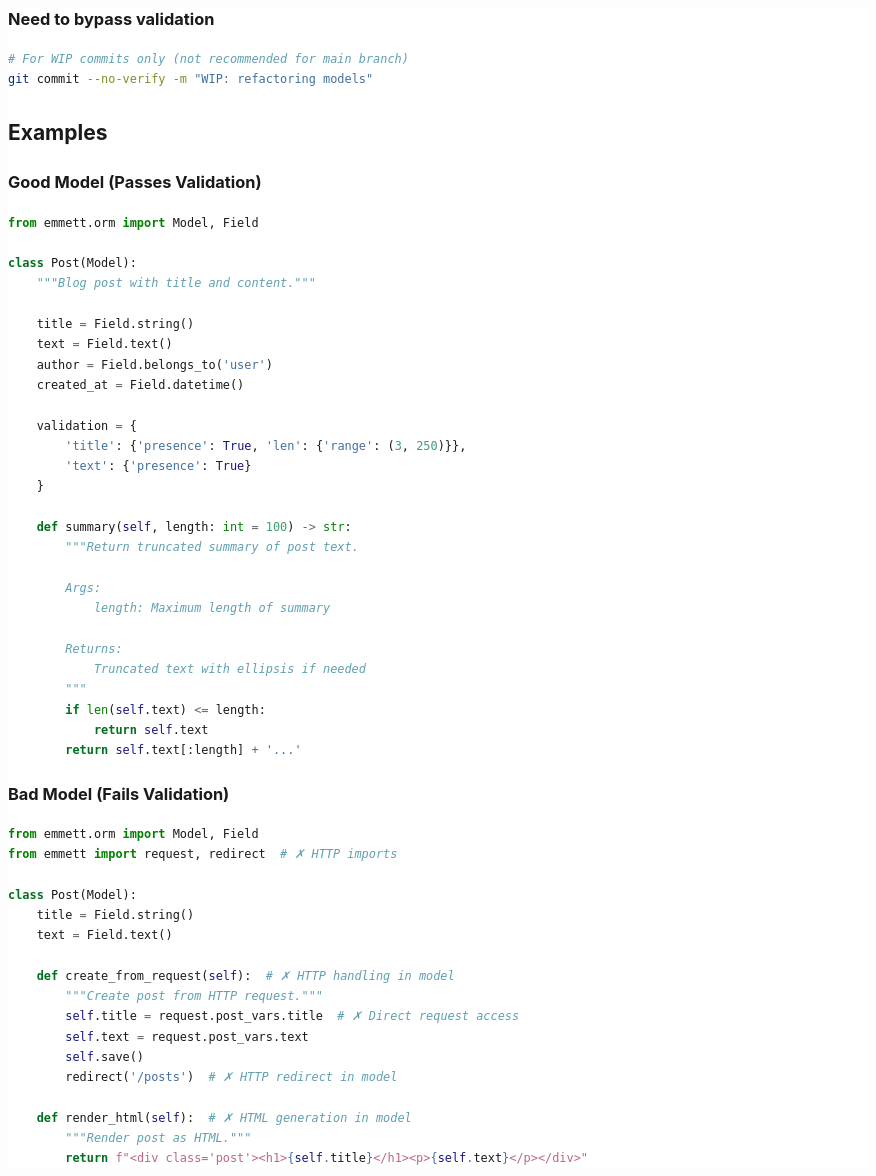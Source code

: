 ### Need to bypass validation

```bash
# For WIP commits only (not recommended for main branch)
git commit --no-verify -m "WIP: refactoring models"
```

## Examples

### Good Model (Passes Validation)

```python
from emmett.orm import Model, Field

class Post(Model):
    """Blog post with title and content."""
    
    title = Field.string()
    text = Field.text()
    author = Field.belongs_to('user')
    created_at = Field.datetime()
    
    validation = {
        'title': {'presence': True, 'len': {'range': (3, 250)}},
        'text': {'presence': True}
    }
    
    def summary(self, length: int = 100) -> str:
        """Return truncated summary of post text.
        
        Args:
            length: Maximum length of summary
            
        Returns:
            Truncated text with ellipsis if needed
        """
        if len(self.text) <= length:
            return self.text
        return self.text[:length] + '...'
```

### Bad Model (Fails Validation)

```python
from emmett.orm import Model, Field
from emmett import request, redirect  # ✗ HTTP imports

class Post(Model):
    title = Field.string()
    text = Field.text()
    
    def create_from_request(self):  # ✗ HTTP handling in model
        """Create post from HTTP request."""
        self.title = request.post_vars.title  # ✗ Direct request access
        self.text = request.post_vars.text
        self.save()
        redirect('/posts')  # ✗ HTTP redirect in model
        
    def render_html(self):  # ✗ HTML generation in model
        """Render post as HTML."""
        return f"<div class='post'><h1>{self.title}</h1><p>{self.text}</p></div>"
```
